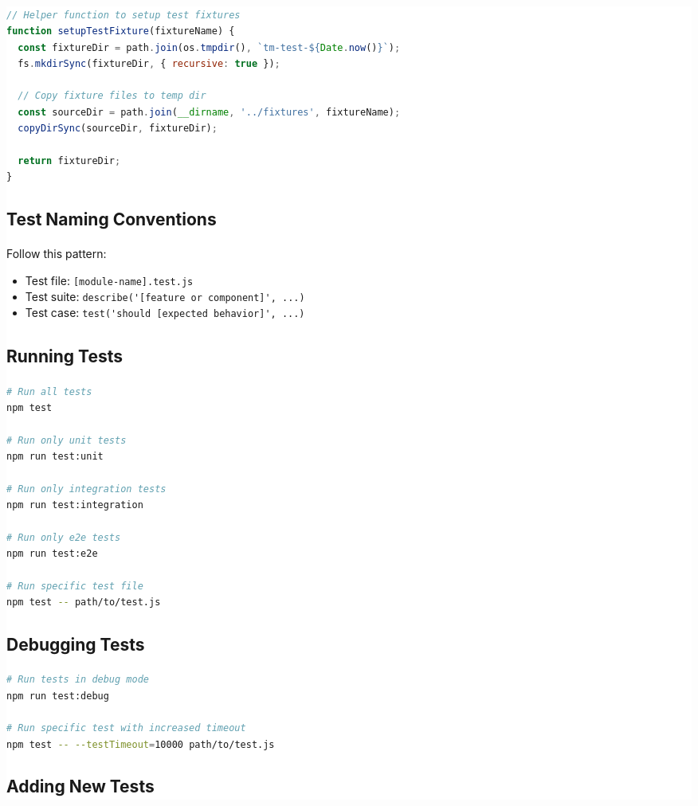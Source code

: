 ```javascript
// Helper function to setup test fixtures
function setupTestFixture(fixtureName) {
  const fixtureDir = path.join(os.tmpdir(), `tm-test-${Date.now()}`);
  fs.mkdirSync(fixtureDir, { recursive: true });
  
  // Copy fixture files to temp dir
  const sourceDir = path.join(__dirname, '../fixtures', fixtureName);
  copyDirSync(sourceDir, fixtureDir);
  
  return fixtureDir;
}
```

## Test Naming Conventions

Follow this pattern:
- Test file: `[module-name].test.js`
- Test suite: `describe('[feature or component]', ...)`
- Test case: `test('should [expected behavior]', ...)`

## Running Tests

```bash
# Run all tests
npm test

# Run only unit tests
npm run test:unit

# Run only integration tests
npm run test:integration

# Run only e2e tests
npm run test:e2e

# Run specific test file
npm test -- path/to/test.js
```

## Debugging Tests

```bash
# Run tests in debug mode
npm run test:debug

# Run specific test with increased timeout
npm test -- --testTimeout=10000 path/to/test.js
```

## Adding New Tests
